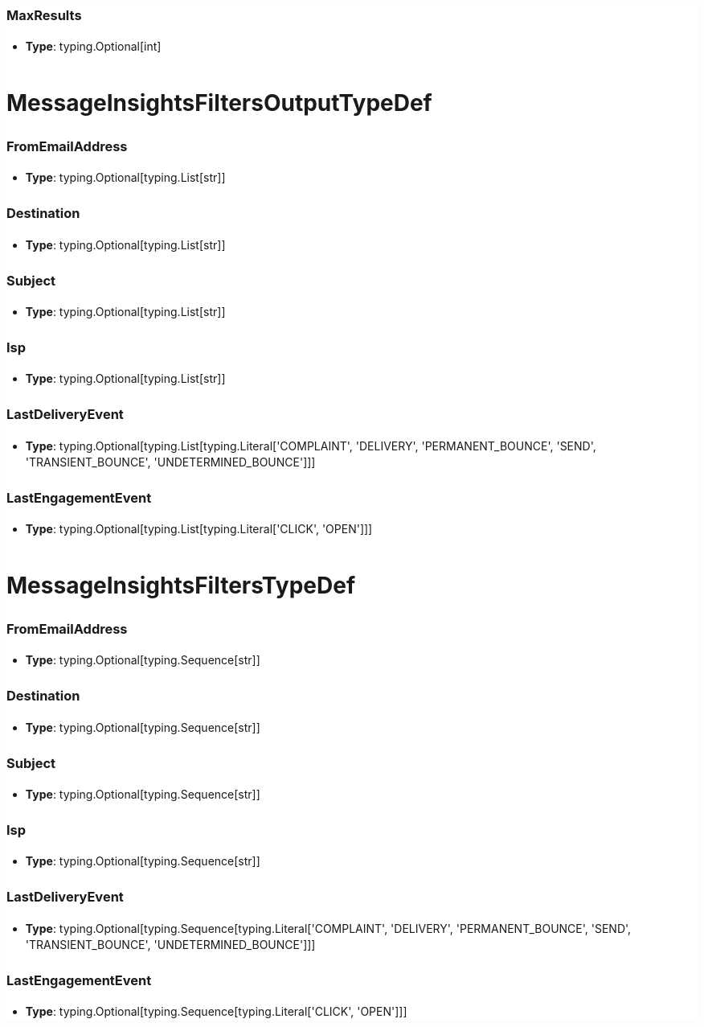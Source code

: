### MaxResults
- **Type**: typing.Optional[int]


# MessageInsightsFiltersOutputTypeDef

### FromEmailAddress
- **Type**: typing.Optional[typing.List[str]]

### Destination
- **Type**: typing.Optional[typing.List[str]]

### Subject
- **Type**: typing.Optional[typing.List[str]]

### Isp
- **Type**: typing.Optional[typing.List[str]]

### LastDeliveryEvent
- **Type**: typing.Optional[typing.List[typing.Literal['COMPLAINT', 'DELIVERY', 'PERMANENT_BOUNCE', 'SEND', 'TRANSIENT_BOUNCE', 'UNDETERMINED_BOUNCE']]]

### LastEngagementEvent
- **Type**: typing.Optional[typing.List[typing.Literal['CLICK', 'OPEN']]]


# MessageInsightsFiltersTypeDef

### FromEmailAddress
- **Type**: typing.Optional[typing.Sequence[str]]

### Destination
- **Type**: typing.Optional[typing.Sequence[str]]

### Subject
- **Type**: typing.Optional[typing.Sequence[str]]

### Isp
- **Type**: typing.Optional[typing.Sequence[str]]

### LastDeliveryEvent
- **Type**: typing.Optional[typing.Sequence[typing.Literal['COMPLAINT', 'DELIVERY', 'PERMANENT_BOUNCE', 'SEND', 'TRANSIENT_BOUNCE', 'UNDETERMINED_BOUNCE']]]

### LastEngagementEvent
- **Type**: typing.Optional[typing.Sequence[typing.Literal['CLICK', 'OPEN']]]
